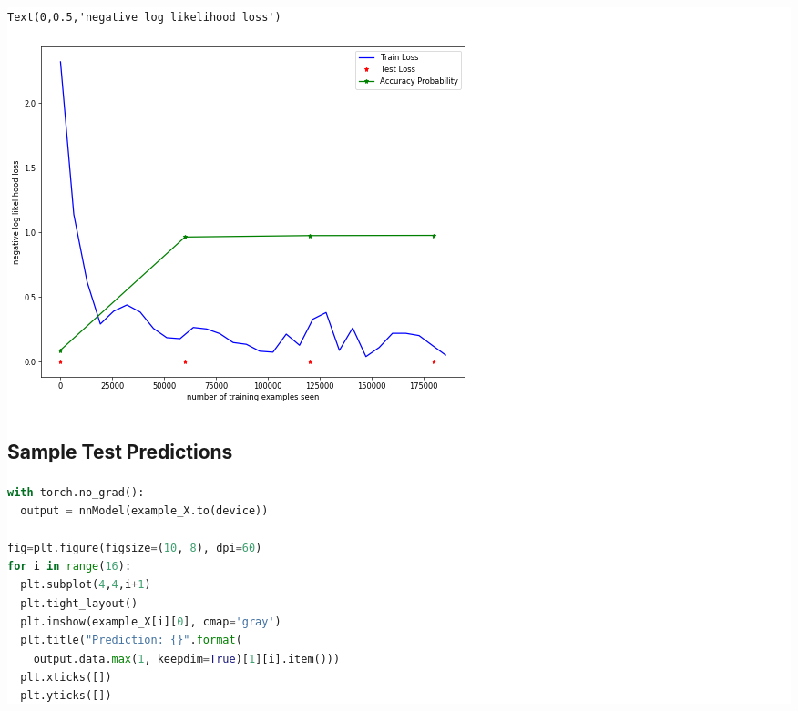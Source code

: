     Text(0,0.5,'negative log likelihood loss')




![png](Pytorch_MNIST_files/Pytorch_MNIST_23_1.png)


## Sample Test Predictions


```python
with torch.no_grad():
  output = nnModel(example_X.to(device))

fig=plt.figure(figsize=(10, 8), dpi=60)
for i in range(16):
  plt.subplot(4,4,i+1)
  plt.tight_layout()
  plt.imshow(example_X[i][0], cmap='gray')
  plt.title("Prediction: {}".format(
    output.data.max(1, keepdim=True)[1][i].item()))
  plt.xticks([])
  plt.yticks([])
```

